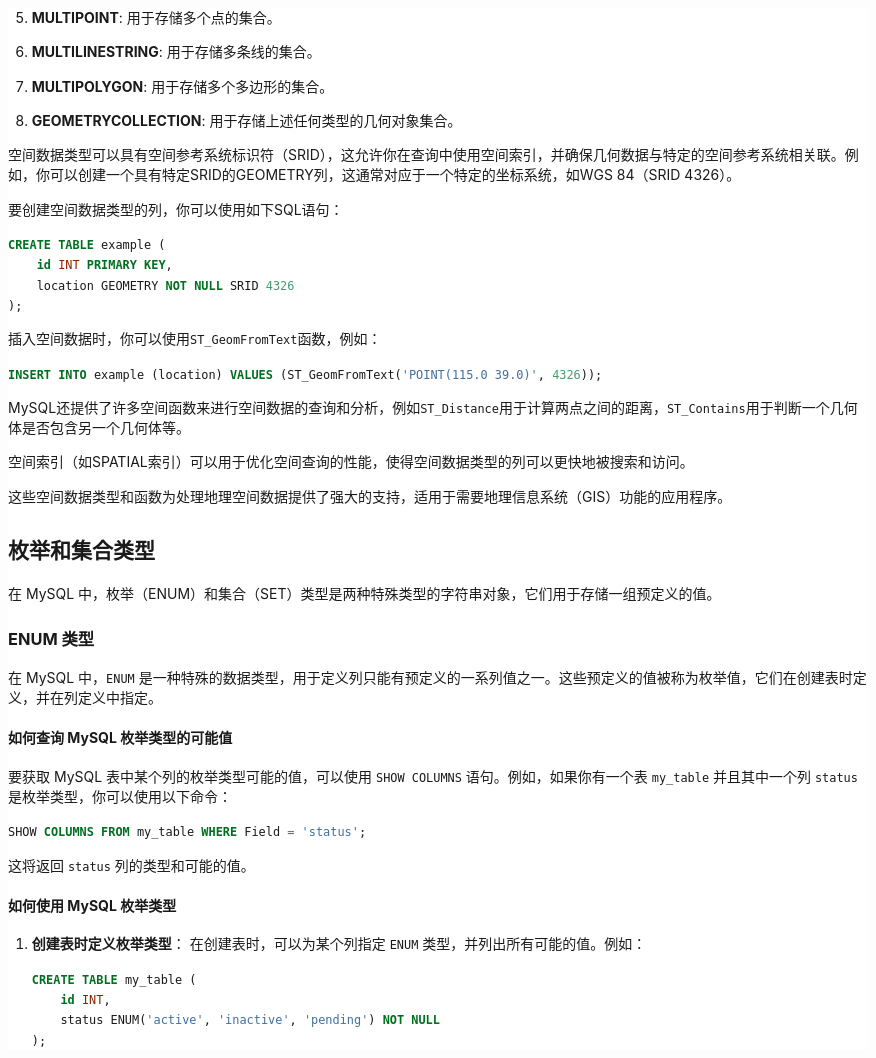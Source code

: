 5. **MULTIPOINT**: 用于存储多个点的集合。

6. **MULTILINESTRING**: 用于存储多条线的集合。

7. **MULTIPOLYGON**: 用于存储多个多边形的集合。

8. **GEOMETRYCOLLECTION**: 用于存储上述任何类型的几何对象集合。

空间数据类型可以具有空间参考系统标识符（SRID），这允许你在查询中使用空间索引，并确保几何数据与特定的空间参考系统相关联。例如，你可以创建一个具有特定SRID的GEOMETRY列，这通常对应于一个特定的坐标系统，如WGS 84（SRID 4326）。

要创建空间数据类型的列，你可以使用如下SQL语句：

```sql
CREATE TABLE example (
    id INT PRIMARY KEY,
    location GEOMETRY NOT NULL SRID 4326
);
```

插入空间数据时，你可以使用`ST_GeomFromText`函数，例如：

```sql
INSERT INTO example (location) VALUES (ST_GeomFromText('POINT(115.0 39.0)', 4326));
```

MySQL还提供了许多空间函数来进行空间数据的查询和分析，例如`ST_Distance`用于计算两点之间的距离，`ST_Contains`用于判断一个几何体是否包含另一个几何体等。

空间索引（如SPATIAL索引）可以用于优化空间查询的性能，使得空间数据类型的列可以更快地被搜索和访问。

这些空间数据类型和函数为处理地理空间数据提供了强大的支持，适用于需要地理信息系统（GIS）功能的应用程序。

## 枚举和集合类型

在 MySQL 中，枚举（ENUM）和集合（SET）类型是两种特殊类型的字符串对象，它们用于存储一组预定义的值。

### ENUM 类型

在 MySQL 中，`ENUM` 是一种特殊的数据类型，用于定义列只能有预定义的一系列值之一。这些预定义的值被称为枚举值，它们在创建表时定义，并在列定义中指定。

#### 如何查询 MySQL 枚举类型的可能值

要获取 MySQL 表中某个列的枚举类型可能的值，可以使用 `SHOW COLUMNS` 语句。例如，如果你有一个表 `my_table` 并且其中一个列 `status` 是枚举类型，你可以使用以下命令：

```sql
SHOW COLUMNS FROM my_table WHERE Field = 'status';
```

这将返回 `status` 列的类型和可能的值。

#### 如何使用 MySQL 枚举类型

1. **创建表时定义枚举类型**：
   在创建表时，可以为某个列指定 `ENUM` 类型，并列出所有可能的值。例如：

   ```sql
   CREATE TABLE my_table (
       id INT,
       status ENUM('active', 'inactive', 'pending') NOT NULL
   );
   ```
